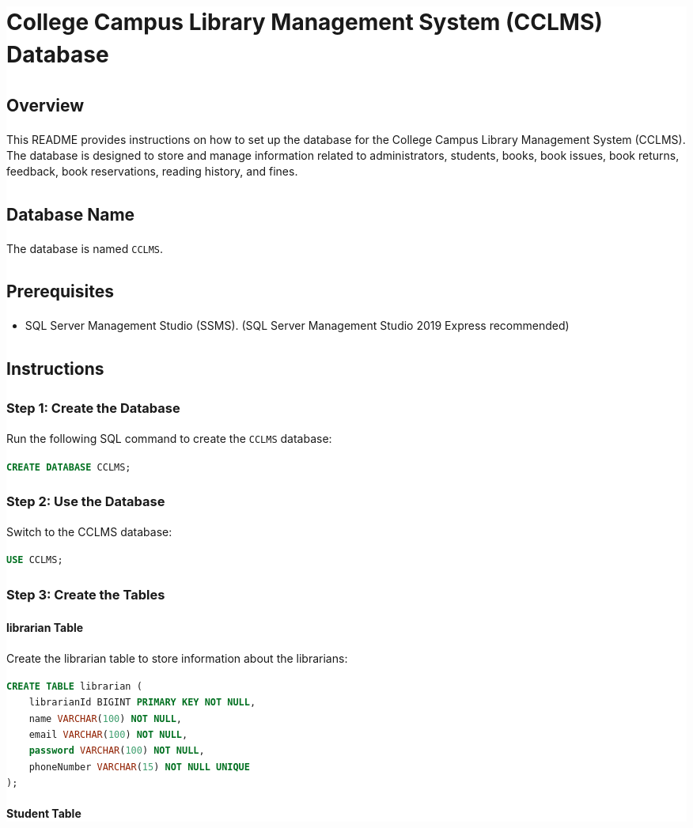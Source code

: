 # College Campus Library Management System (CCLMS) Database

## Overview
This README provides instructions on how to set up the database for the College Campus Library Management System (CCLMS). The database is designed to store and manage information related to administrators, students, books, book issues, book returns, feedback, book reservations, reading history, and fines.

## Database Name
The database is named `CCLMS`.

## Prerequisites
- SQL Server Management Studio (SSMS). (SQL Server Management Studio 2019 Express recommended)

## Instructions

### Step 1: Create the Database

Run the following SQL command to create the `CCLMS` database:

```sql
CREATE DATABASE CCLMS;
```

### Step 2: Use the Database

Switch to the CCLMS database:

```sql
USE CCLMS;
```

### Step 3: Create the Tables 

#### librarian Table

Create the librarian table to store information about the librarians:

```sql
CREATE TABLE librarian (
    librarianId BIGINT PRIMARY KEY NOT NULL,
    name VARCHAR(100) NOT NULL,
    email VARCHAR(100) NOT NULL,
    password VARCHAR(100) NOT NULL,
    phoneNumber VARCHAR(15) NOT NULL UNIQUE
);

```
#### Student Table
